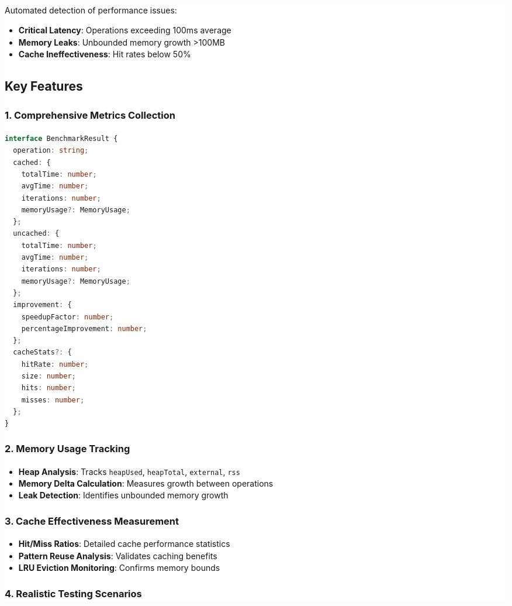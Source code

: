 Automated detection of performance issues:

- **Critical Latency**: Operations exceeding 100ms average
- **Memory Leaks**: Unbounded memory growth >100MB
- **Cache Ineffectiveness**: Hit rates below 50%

## Key Features

### 1. Comprehensive Metrics Collection

```typescript
interface BenchmarkResult {
  operation: string;
  cached: {
    totalTime: number;
    avgTime: number;
    iterations: number;
    memoryUsage?: MemoryUsage;
  };
  uncached: {
    totalTime: number;
    avgTime: number;
    iterations: number;
    memoryUsage?: MemoryUsage;
  };
  improvement: {
    speedupFactor: number;
    percentageImprovement: number;
  };
  cacheStats?: {
    hitRate: number;
    size: number;
    hits: number;
    misses: number;
  };
}
```

### 2. Memory Usage Tracking

- **Heap Analysis**: Tracks `heapUsed`, `heapTotal`, `external`, `rss`
- **Memory Delta Calculation**: Measures growth between operations
- **Leak Detection**: Identifies unbounded memory growth

### 3. Cache Effectiveness Measurement

- **Hit/Miss Ratios**: Detailed cache performance statistics
- **Pattern Reuse Analysis**: Validates caching benefits
- **LRU Eviction Monitoring**: Confirms memory bounds

### 4. Realistic Testing Scenarios
